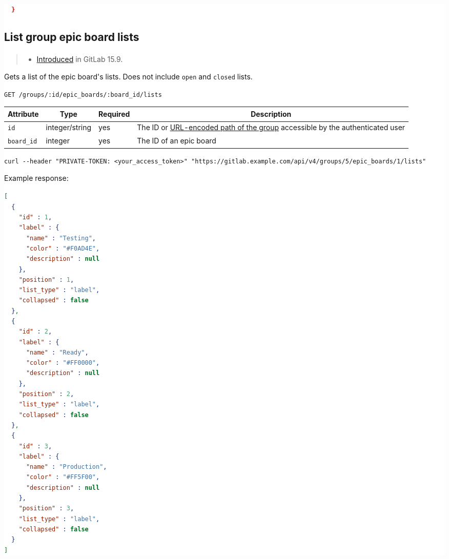 ```json
  }
```

## List group epic board lists

> - [Introduced](https://gitlab.com/gitlab-org/gitlab/-/issues/385904) in GitLab 15.9.

Gets a list of the epic board's lists.
Does not include `open` and `closed` lists.

```plaintext
GET /groups/:id/epic_boards/:board_id/lists
```

| Attribute | Type | Required | Description |
| --------- | ---- | -------- | ----------- |
| `id` | integer/string | yes | The ID or [URL-encoded path of the group](rest/index.md#namespaced-path-encoding) accessible by the authenticated user |
| `board_id` | integer | yes | The ID of an epic board |

```shell
curl --header "PRIVATE-TOKEN: <your_access_token>" "https://gitlab.example.com/api/v4/groups/5/epic_boards/1/lists"
```

Example response:

```json
[
  {
    "id" : 1,
    "label" : {
      "name" : "Testing",
      "color" : "#F0AD4E",
      "description" : null
    },
    "position" : 1,
    "list_type" : "label",
    "collapsed" : false
  },
  {
    "id" : 2,
    "label" : {
      "name" : "Ready",
      "color" : "#FF0000",
      "description" : null
    },
    "position" : 2,
    "list_type" : "label",
    "collapsed" : false
  },
  {
    "id" : 3,
    "label" : {
      "name" : "Production",
      "color" : "#FF5F00",
      "description" : null
    },
    "position" : 3,
    "list_type" : "label",
    "collapsed" : false
  }
]
```
